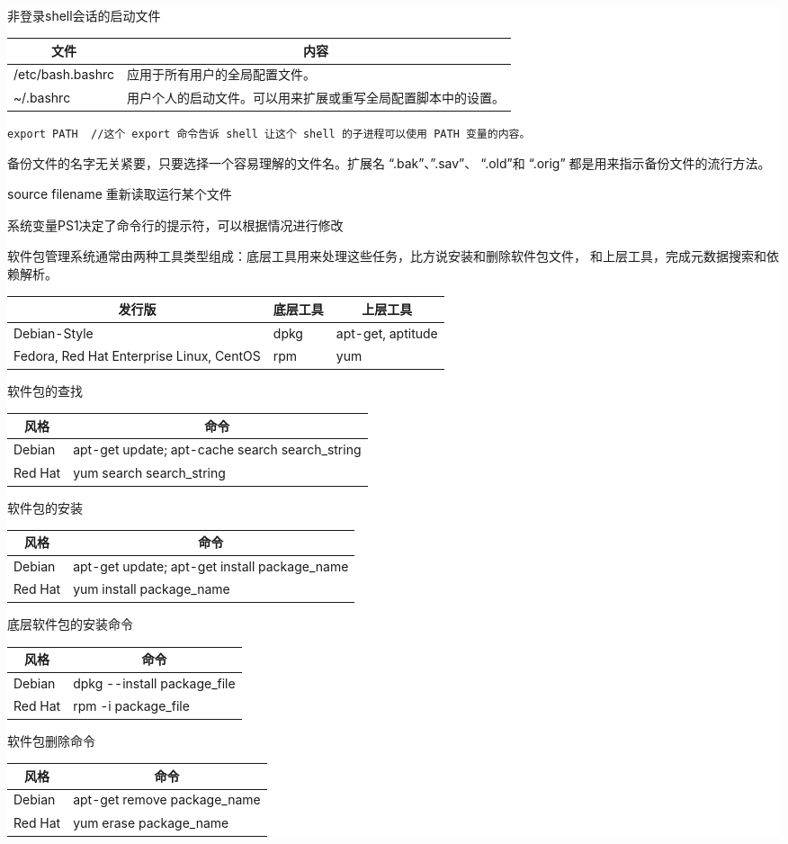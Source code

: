 非登录shell会话的启动文件

| 文件             | 内容                                                         |
| ---------------- | ------------------------------------------------------------ |
| /etc/bash.bashrc | 应用于所有用户的全局配置文件。                               |
| ~/.bashrc        | 用户个人的启动文件。可以用来扩展或重写全局配置脚本中的设置。 |

```
export PATH  //这个 export 命令告诉 shell 让这个 shell 的子进程可以使用 PATH 变量的内容。
```

备份文件的名字无关紧要，只要选择一个容易理解的文件名。扩展名 “.bak”、”.sav”、 “.old”和 “.orig” 都是用来指示备份文件的流行方法。 

source  filename  重新读取运行某个文件

系统变量PS1决定了命令行的提示符，可以根据情况进行修改





软件包管理系统通常由两种工具类型组成：底层工具用来处理这些任务，比方说安装和删除软件包文件， 和上层工具，完成元数据搜索和依赖解析。 

| 发行版                                   | 底层工具 | 上层工具          |
| ---------------------------------------- | -------- | ----------------- |
| Debian-Style                             | dpkg     | apt-get, aptitude |
| Fedora, Red Hat Enterprise Linux, CentOS | rpm      | yum               |

软件包的查找

| 风格    | 命令                                           |
| ------- | ---------------------------------------------- |
| Debian  | apt-get update; apt-cache search search_string |
| Red Hat | yum search search_string                       |

软件包的安装

| 风格    | 命令                                         |
| ------- | -------------------------------------------- |
| Debian  | apt-get update; apt-get install package_name |
| Red Hat | yum install package_name                     |

底层软件包的安装命令

| 风格    | 命令                        |
| ------- | --------------------------- |
| Debian  | dpkg --install package_file |
| Red Hat | rpm -i package_file         |

软件包删除命令

| 风格    | 命令                        |
| ------- | --------------------------- |
| Debian  | apt-get remove package_name |
| Red Hat | yum erase package_name      |
